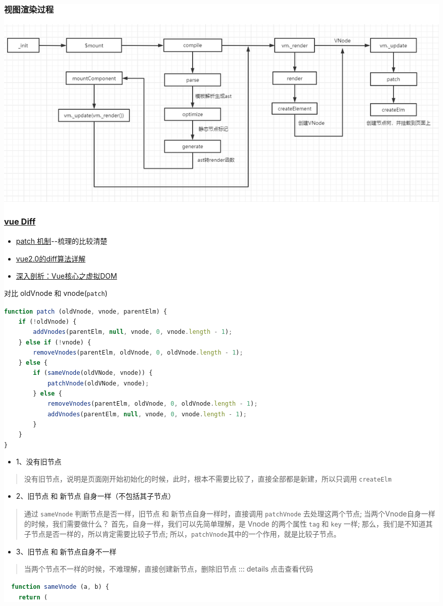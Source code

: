 
### 视图渲染过程

![](./image/vue_view_render_process.png)

### [vue Diff](https://mp.weixin.qq.com/s?__biz=MzUxNjQ1NjMwNw==&mid=2247484449&idx=1&sn=7f346b97a177218cc09fc50562ed121c&chksm=f9a66e3dced1e72b8a88fd0d78b5a5b8bd2e0ec95552e675d44923d368bba2ec438c520cd7be&token=946193943&lang=zh_CN#rd)

- [patch 机制](https://mp.weixin.qq.com/s/CMkXz-CbWIvR52ZzffcnOg)--梳理的比较清楚

- [vue2.0的diff算法详解](https://www.jianshu.com/p/92a7496af50c)

- [深入剖析：Vue核心之虚拟DOM](https://juejin.cn/post/6844903895467032589)

对比 oldVnode 和 vnode(`patch`)

```javascript
function patch (oldVnode, vnode, parentElm) {
    if (!oldVnode) {
        addVnodes(parentElm, null, vnode, 0, vnode.length - 1);
    } else if (!vnode) {
        removeVnodes(parentElm, oldVnode, 0, oldVnode.length - 1);
    } else {
        if (sameVnode(oldVNode, vnode)) {
            patchVnode(oldVNode, vnode);
        } else {
            removeVnodes(parentElm, oldVnode, 0, oldVnode.length - 1);
            addVnodes(parentElm, null, vnode, 0, vnode.length - 1);
        }
    }
}
```
- 1、没有旧节点
> 没有旧节点，说明是页面刚开始初始化的时候，此时，根本不需要比较了，直接全部都是新建，所以只调用 `createElm`
- 2、旧节点 和 新节点 自身一样（不包括其子节点）
> 通过 `sameVnode` 判断节点是否一样，旧节点 和 新节点自身一样时，直接调用 `patchVnode` 去处理这两个节点;
> 当两个Vnode自身一样的时候，我们需要做什么？
  首先，自身一样，我们可以先简单理解，是 Vnode 的两个属性 `tag` 和 `key` 一样;
  那么，我们是不知道其子节点是否一样的，所以肯定需要比较子节点;
   所以，`patchVnode`其中的一个作用，就是比较子节点。
- 3、旧节点 和 新节点自身不一样
> 当两个节点不一样的时候，不难理解，直接创建新节点，删除旧节点
 ::: details 点击查看代码
```javascript
  function sameVnode (a, b) {
    return (
```